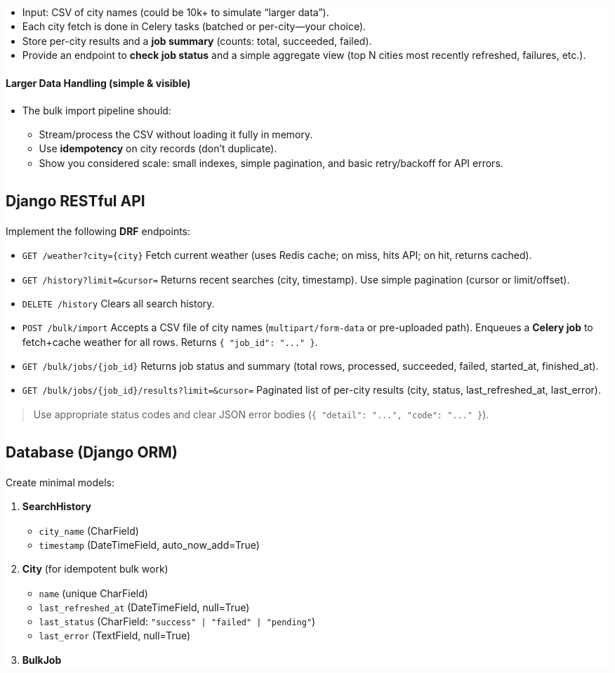   * Input: CSV of city names (could be 10k+ to simulate “larger data”).
  * Each city fetch is done in Celery tasks (batched or per-city—your choice).
  * Store per-city results and a **job summary** (counts: total, succeeded, failed).
  * Provide an endpoint to **check job status** and a simple aggregate view (top N cities most recently refreshed, failures, etc.).

#### Larger Data Handling (simple & visible)

* The bulk import pipeline should:

  * Stream/process the CSV without loading it fully in memory.
  * Use **idempotency** on city records (don’t duplicate).
  * Show you considered scale: small indexes, simple pagination, and basic retry/backoff for API errors.

## Django RESTful API

Implement the following **DRF** endpoints:

* `GET /weather?city={city}`
  Fetch current weather (uses Redis cache; on miss, hits API; on hit, returns cached).

* `GET /history?limit=&cursor=`
  Returns recent searches (city, timestamp). Use simple pagination (cursor or limit/offset).

* `DELETE /history`
  Clears all search history.

* `POST /bulk/import`
  Accepts a CSV file of city names (`multipart/form-data` or pre-uploaded path).
  Enqueues a **Celery job** to fetch+cache weather for all rows. Returns `{ "job_id": "..." }`.

* `GET /bulk/jobs/{job_id}`
  Returns job status and summary (total rows, processed, succeeded, failed, started_at, finished_at).

* `GET /bulk/jobs/{job_id}/results?limit=&cursor=`
  Paginated list of per-city results (city, status, last_refreshed_at, last_error).

> Use appropriate status codes and clear JSON error bodies (`{ "detail": "...", "code": "..." }`).

## Database (Django ORM)

Create minimal models:

1. **SearchHistory**

   * `city_name` (CharField)
   * `timestamp` (DateTimeField, auto_now_add=True)

2. **City** (for idempotent bulk work)

   * `name` (unique CharField)
   * `last_refreshed_at` (DateTimeField, null=True)
   * `last_status` (CharField: `"success" | "failed" | "pending"`)
   * `last_error` (TextField, null=True)

3. **BulkJob**
